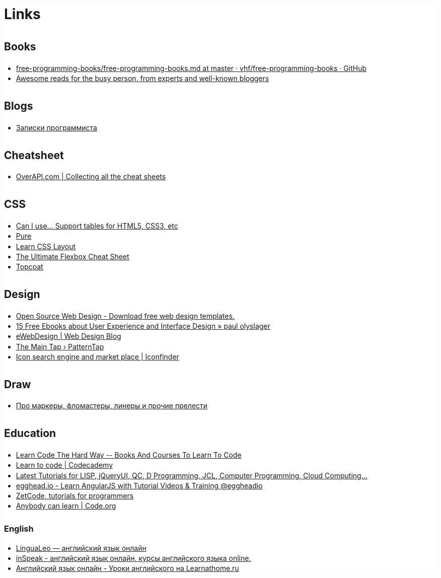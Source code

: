 Links
===

Books
---
* [free-programming-books/free-programming-books.md at master · vhf/free-programming-books · GitHub](https://github.com/vhf/free-programming-books/blob/master/free-programming-books.md)
* [Awesome reads for the busy person, from experts and well-known bloggers](https://www.hyperink.com)

Blogs
---
* [Записки программиста](http://eax.me)

Cheatsheet
---
* [OverAPI.com | Collecting all the cheat sheets](http://overapi.com)

CSS
---
* [Can I use... Support tables for HTML5, CSS3, etc](http://caniuse.com)
* [Pure](http://purecss.io)
* [Learn CSS Layout](http://learnlayout.com)
* [The Ultimate Flexbox Cheat Sheet](http://www.sketchingwithcss.com/samplechapter/cheatsheet.html)
* [Topcoat](http://topcoat.io)

Design
---
* [Open Source Web Design - Download free web design templates.](http://www.oswd.org)
* [15 Free Ebooks about User Experience and Interface Design » paul olyslager](http://www.paulolyslager.com/free-ebooks-about-user-experience-interface-design)
* [eWebDesign | Web Design Blog](http://ewebdesign.com)
* [The Main Tap › PatternTap](http://patterntap.com)
* [Icon search engine and market place | Iconfinder](https://www.iconfinder.com)

Draw
---
* [Про маркеры, фломастеры, линеры и прочие прелести](http://yablor.ru/blogs/pro-markeri-flomasteri-lineri-i-pro/4139595)

Education
---
* [Learn Code The Hard Way -- Books And Courses To Learn To Code](http://learncodethehardway.org)
* [Learn to code | Codecademy](http://www.codecademy.com)
* [Latest Tutorials for LISP, jQueryUI, QC, D Programming, JCL, Computer Programming, Cloud Computing...](http://www.tutorialspoint.com)
* [egghead.io - Learn AngularJS with Tutorial Videos &amp; Training @eggheadio](https://egghead.io)
* [ZetCode, tutorials for programmers](http://zetcode.com)
* [Anybody can learn | Code.org](http://code.org)

### English
* [LinguaLeo — английский язык онлайн](http://lingualeo.ru)
* [inSpeak - английский язык онлайн, курсы английского языка online.](https://inspeak.ru)
* [Английский язык онлайн - Уроки английского на Learnathome.ru](http://www.learnathome.ru)
